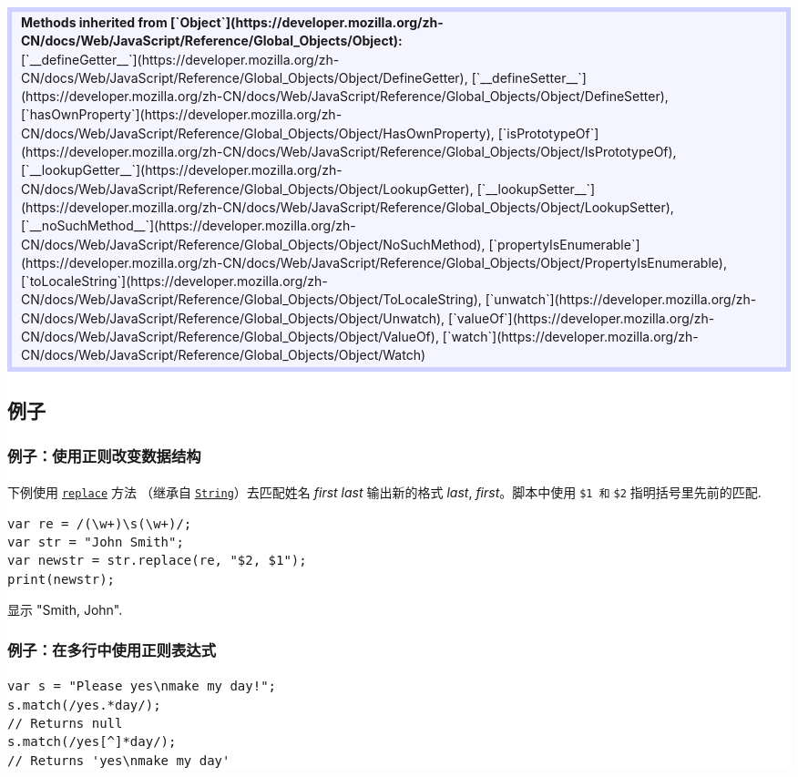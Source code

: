 </dl>

<div>

<div class="inheritsbox template-jsOverrides" style="border: 5px solid #D1D1FF; background: #f5f5ff; padding: 2px 10px; margin: 25px 0; overflow: hidden;">

<div><span style="font-weight: 700;">Methods inherited from [`Object`](https://developer.mozilla.org/zh-CN/docs/Web/JavaScript/Reference/Global_Objects/Object):</span></div>

<div>[`__defineGetter__`](https://developer.mozilla.org/zh-CN/docs/Web/JavaScript/Reference/Global_Objects/Object/DefineGetter), [`__defineSetter__`](https://developer.mozilla.org/zh-CN/docs/Web/JavaScript/Reference/Global_Objects/Object/DefineSetter), [`hasOwnProperty`](https://developer.mozilla.org/zh-CN/docs/Web/JavaScript/Reference/Global_Objects/Object/HasOwnProperty), [`isPrototypeOf`](https://developer.mozilla.org/zh-CN/docs/Web/JavaScript/Reference/Global_Objects/Object/IsPrototypeOf), [`__lookupGetter__`](https://developer.mozilla.org/zh-CN/docs/Web/JavaScript/Reference/Global_Objects/Object/LookupGetter), [`__lookupSetter__`](https://developer.mozilla.org/zh-CN/docs/Web/JavaScript/Reference/Global_Objects/Object/LookupSetter), [`__noSuchMethod__`](https://developer.mozilla.org/zh-CN/docs/Web/JavaScript/Reference/Global_Objects/Object/NoSuchMethod), [`propertyIsEnumerable`](https://developer.mozilla.org/zh-CN/docs/Web/JavaScript/Reference/Global_Objects/Object/PropertyIsEnumerable), [`toLocaleString`](https://developer.mozilla.org/zh-CN/docs/Web/JavaScript/Reference/Global_Objects/Object/ToLocaleString), [`unwatch`](https://developer.mozilla.org/zh-CN/docs/Web/JavaScript/Reference/Global_Objects/Object/Unwatch), [`valueOf`](https://developer.mozilla.org/zh-CN/docs/Web/JavaScript/Reference/Global_Objects/Object/ValueOf), [`watch`](https://developer.mozilla.org/zh-CN/docs/Web/JavaScript/Reference/Global_Objects/Object/Watch)</div>

</div>

</div>

</div>

## 例子

### 例子：使用正则改变数据结构

下例使用 [`replace`](/zh-CN/docs/Web/JavaScript/Reference/Global_Objects/String/replace "replace() 方法使用一个替换值（replacement）替换掉一个匹配模式（pattern）在原字符串中某些或所有的匹配项，并返回替换后的新的字符串。这个替换模式可以是一个字符串或者一个 RegExp，替换值可以是一个字符串或者一个函数。") 方法 （继承自 [`String`](/zh-CN/docs/Web/JavaScript/Reference/Global_Objects/String "String 全局对象是用来构造字符串对象或字符序列的构造函数。")）去匹配姓名 _first last_ 输出新的格式 _last_, _first_。脚本中使用 `$1 和` `$2` 指明括号里先前的匹配.

<pre class="brush: js">var re = /(\w+)\s(\w+)/;
var str = "John Smith";
var newstr = str.replace(re, "$2, $1");
print(newstr);</pre>

显示 "Smith, John".

### 例子：在多行中使用正则表达式

<pre class="brush: js">var s = "Please yes\nmake my day!";
s.match(/yes.*day/);
// Returns null
s.match(/yes[^]*day/);
// Returns 'yes\nmake my day'</pre>
